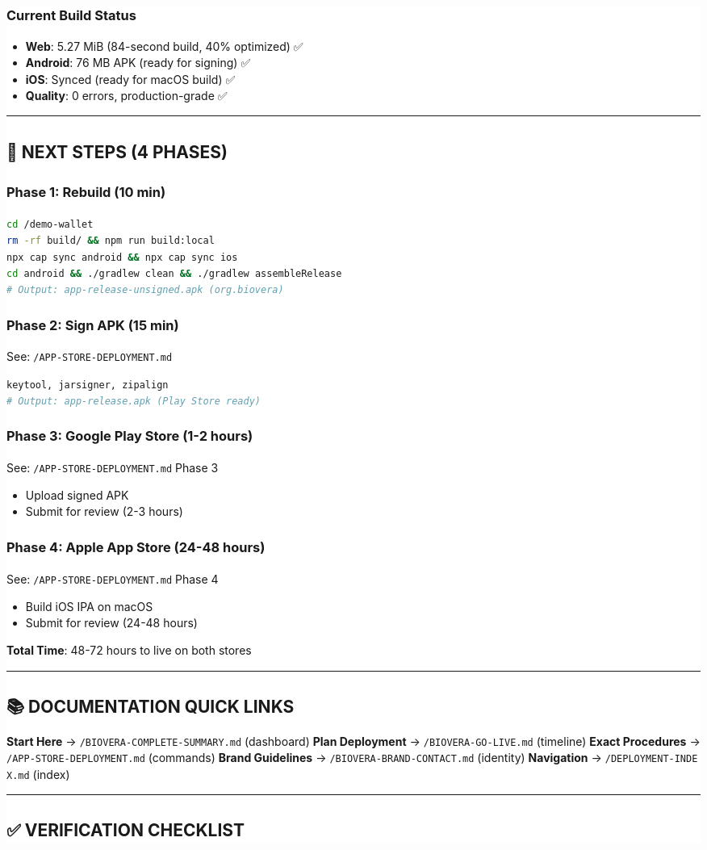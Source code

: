 ### Current Build Status
- **Web**: 5.27 MiB (84-second build, 40% optimized) ✅
- **Android**: 76 MB APK (ready for signing) ✅
- **iOS**: Synced (ready for macOS build) ✅
- **Quality**: 0 errors, production-grade ✅

---

## 🚀 NEXT STEPS (4 PHASES)

### Phase 1: Rebuild (10 min)
```bash
cd /demo-wallet
rm -rf build/ && npm run build:local
npx cap sync android && npx cap sync ios
cd android && ./gradlew clean && ./gradlew assembleRelease
# Output: app-release-unsigned.apk (org.biovera)
```

### Phase 2: Sign APK (15 min)
See: `/APP-STORE-DEPLOYMENT.md`
```bash
keytool, jarsigner, zipalign
# Output: app-release.apk (Play Store ready)
```

### Phase 3: Google Play Store (1-2 hours)
See: `/APP-STORE-DEPLOYMENT.md` Phase 3
- Upload signed APK
- Submit for review (2-3 hours)

### Phase 4: Apple App Store (24-48 hours)
See: `/APP-STORE-DEPLOYMENT.md` Phase 4
- Build iOS IPA on macOS
- Submit for review (24-48 hours)

**Total Time**: 48-72 hours to live on both stores

---

## 📚 DOCUMENTATION QUICK LINKS

**Start Here** → `/BIOVERA-COMPLETE-SUMMARY.md` (dashboard)
**Plan Deployment** → `/BIOVERA-GO-LIVE.md` (timeline)
**Exact Procedures** → `/APP-STORE-DEPLOYMENT.md` (commands)
**Brand Guidelines** → `/BIOVERA-BRAND-CONTACT.md` (identity)
**Navigation** → `/DEPLOYMENT-INDEX.md` (index)

---

## ✅ VERIFICATION CHECKLIST
